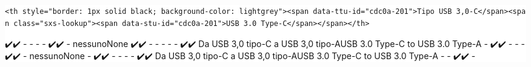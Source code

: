     <th style="border: 1px solid black; background-color: lightgrey"><span data-ttu-id="cdc0a-201">Tipo USB 3,0-C</span><span class="sxs-lookup"><span data-stu-id="cdc0a-201">USB 3.0 Type-C</span></span></th>
  </tr>
  <tr style="border: 1px solid black;">
    <td style="text-align: center; vertical-align: middle; border: 1px solid black"><span data-ttu-id="cdc0a-202">✔️</span><span class="sxs-lookup"><span data-stu-id="cdc0a-202">✔️</span></span></td>
    <td style="text-align: center; vertical-align: middle; border: 1px solid black"> -</td>
    <td style="text-align: center; vertical-align: middle; border: 1px solid black"> -</td>
    <td style="text-align: center; vertical-align: middle; border: 1px solid black"> -</td>
    <td style="text-align: center; vertical-align: middle; border: 1px solid black"> -</td>
    <td style="text-align: center; vertical-align: middle; border: 1px solid black"><span data-ttu-id="cdc0a-203">✔️</span><span class="sxs-lookup"><span data-stu-id="cdc0a-203">✔️</span></span></td>
    <td style="text-align: center; vertical-align: middle; border: 1px solid black"> -</td>
    <td style="border: 1px solid black;"><span data-ttu-id="cdc0a-204">nessuno</span><span class="sxs-lookup"><span data-stu-id="cdc0a-204">None</span></span></td>
</tr>
  <tr style="border: 1px solid black;">
    <td style="text-align: center; vertical-align: middle; border: 1px solid black"><span data-ttu-id="cdc0a-205">✔️</span><span class="sxs-lookup"><span data-stu-id="cdc0a-205">✔️</span></span></td>
    <td style="text-align: center; vertical-align: middle; border: 1px solid black"> -</td>
    <td style="text-align: center; vertical-align: middle; border: 1px solid black"> -</td>
    <td style="text-align: center; vertical-align: middle; border: 1px solid black"> -</td>
    <td style="text-align: center; vertical-align: middle; border: 1px solid black"> -</td>
    <td style="text-align: center; vertical-align: middle; border: 1px solid black"> -</td>
    <td style="text-align: center; vertical-align: middle; border: 1px solid black"><span data-ttu-id="cdc0a-206">✔️</span><span class="sxs-lookup"><span data-stu-id="cdc0a-206">✔️</span></span></td>
    <td style="border: 1px solid black;"><span data-ttu-id="cdc0a-207">Da USB 3,0 tipo-C a USB 3,0 tipo-A</span><span class="sxs-lookup"><span data-stu-id="cdc0a-207">USB 3.0 Type-C to USB 3.0 Type-A</span></span></td>
  </tr>
  <tr style="border: 1px solid black;">
    <td style="text-align: center; vertical-align: middle; border: 1px solid black"> -</td>
    <td style="text-align: center; vertical-align: middle; border: 1px solid black"><span data-ttu-id="cdc0a-208">✔️</span><span class="sxs-lookup"><span data-stu-id="cdc0a-208">✔️</span></span></td>
    <td style="text-align: center; vertical-align: middle; border: 1px solid black"> -</td>
    <td style="text-align: center; vertical-align: middle; border: 1px solid black"> -</td>
    <td style="text-align: center; vertical-align: middle; border: 1px solid black"> -</td>
    <td style="text-align: center; vertical-align: middle; border: 1px solid black"><span data-ttu-id="cdc0a-209">✔️</span><span class="sxs-lookup"><span data-stu-id="cdc0a-209">✔️</span></span></td>
    <td style="text-align: center; vertical-align: middle; border: 1px solid black"> -</td>
    <td style="border: 1px solid black;"><span data-ttu-id="cdc0a-210">nessuno</span><span class="sxs-lookup"><span data-stu-id="cdc0a-210">None</span></span></td>
  </tr>
  <tr style="border: 1px solid black;">
    <td style="text-align: center; vertical-align: middle; border: 1px solid black"> -</td>
    <td style="text-align: center; vertical-align: middle; border: 1px solid black"><span data-ttu-id="cdc0a-211">✔️</span><span class="sxs-lookup"><span data-stu-id="cdc0a-211">✔️</span></span></td>
    <td style="text-align: center; vertical-align: middle; border: 1px solid black"> -</td>
    <td style="text-align: center; vertical-align: middle; border: 1px solid black"> -</td>
    <td style="text-align: center; vertical-align: middle; border: 1px solid black"> -</td>
    <td style="text-align: center; vertical-align: middle; border: 1px solid black"> -</td>
    <td style="text-align: center; vertical-align: middle; border: 1px solid black"><span data-ttu-id="cdc0a-212">✔️</span><span class="sxs-lookup"><span data-stu-id="cdc0a-212">✔️</span></span></td>
    <td style="border: 1px solid black;"><span data-ttu-id="cdc0a-213">Da USB 3,0 tipo-C a USB 3,0 tipo-A</span><span class="sxs-lookup"><span data-stu-id="cdc0a-213">USB 3.0 Type-C to USB 3.0 Type-A</span></span></td>
  </tr>
  <tr style="border: 1px solid black;">
    <td style="text-align: center; vertical-align: middle; border: 1px solid black"> -</td>
    <td style="text-align: center; vertical-align: middle; border: 1px solid black"> -</td>
    <td style="text-align: center; vertical-align: middle; border: 1px solid black"><span data-ttu-id="cdc0a-214">✔️</span><span class="sxs-lookup"><span data-stu-id="cdc0a-214">✔️</span></span></td>
    <td style="text-align: center; vertical-align: middle; border: 1px solid black"> -</td>